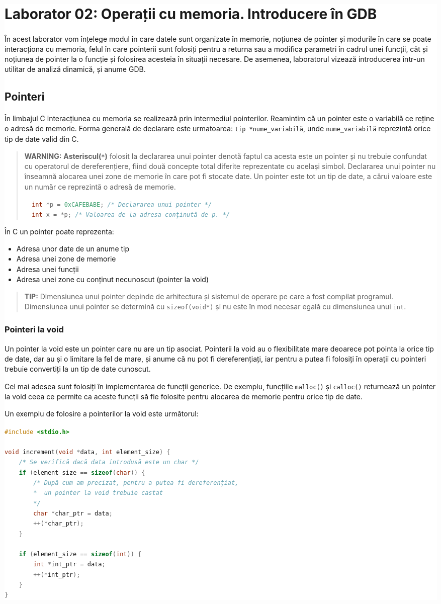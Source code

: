 # **Laborator 02: Operații cu memoria. Introducere în GDB**

În acest laborator vom înțelege modul în care datele sunt organizate în memorie, noțiunea de pointer și modurile în care se poate interacționa cu memoria, felul în care pointerii sunt folosiți pentru a returna sau a modifica parametri în cadrul unei funcții, cât și noțiunea de pointer la o funcție și folosirea acesteia în situații necesare. De asemenea, laboratorul vizează introducerea într-un utilitar de analiză dinamică, și anume GDB.

## **Pointeri**

În limbajul C interacțiunea cu memoria se realizează prin intermediul pointerilor. Reamintim că un pointer este o variabilă ce reține o adresă de memorie. Forma generală de declarare este urmatoarea: `tip *nume_variabilă`, unde `nume_variabilă` reprezintă orice tip de date valid din C.

> **WARNING:** **Asteriscul(`*`)** folosit la declararea unui pointer denotă faptul ca acesta este un pointer și nu trebuie confundat cu operatorul de dereferențiere, fiind două concepte total diferite reprezentate cu același simbol.
> Declararea unui pointer nu înseamnă alocarea unei zone de memorie în care pot fi stocate date. Un pointer este tot un tip de date, a cărui valoare este un număr ce reprezintă o adresă de memorie.
> ```c
>   int *p = 0xCAFEBABE; /* Declararea unui pointer */
>   int x = *p; /* Valoarea de la adresa conținută de p. */
> ```

 În C un pointer poate reprezenta:
 -  Adresa unor date de un anume tip
 -  Adresa unei zone de memorie
 -  Adresa unei funcții
 -  Adresa unei zone cu conținut necunoscut (pointer la void)

 > **TIP:** Dimensiunea unui pointer depinde de arhitectura și sistemul de operare pe care a fost compilat programul. Dimensiunea unui pointer se determină cu `sizeof(void*)` și nu este în mod necesar egală cu dimensiunea unui `int`.

### **Pointeri la void**

Un pointer la void este un pointer care nu are un tip asociat. Pointerii la void au o flexibilitate mare deoarece pot pointa la orice tip de date, dar au și o limitare la fel de mare, și anume că nu pot fi dereferențiați, iar pentru a putea fi folosiți în operații cu pointeri trebuie convertiți la un tip de date cunoscut.

Cel mai adesea sunt folosiți în implementarea de funcții generice. De exemplu, funcțiile `malloc()` și `calloc()` returnează un pointer la void ceea ce permite ca aceste funcții să fie folosite pentru alocarea de memorie pentru orice tip de date.

Un exemplu de folosire a pointerilor la void este următorul: 

```c
#include <stdio.h>
 
void increment(void *data, int element_size) {
    /* Se verifică dacă data introdusă este un char */
	if (element_size == sizeof(char)) {
        /* După cum am precizat, pentru a putea fi dereferențiat,
        *  un pointer la void trebuie castat
        */
		char *char_ptr = data;
 		++(*char_ptr);
	}
 
	if (element_size == sizeof(int)) {
		int *int_ptr = data;
		++(*int_ptr);
	}
}
```